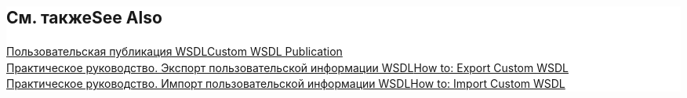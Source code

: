 ## <a name="see-also"></a><span data-ttu-id="f1fec-205">См. также</span><span class="sxs-lookup"><span data-stu-id="f1fec-205">See Also</span></span>  
 [<span data-ttu-id="f1fec-206">Пользовательская публикация WSDL</span><span class="sxs-lookup"><span data-stu-id="f1fec-206">Custom WSDL Publication</span></span>](../../../../docs/framework/wcf/samples/custom-wsdl-publication.md)  
 [<span data-ttu-id="f1fec-207">Практическое руководство. Экспорт пользовательской информации WSDL</span><span class="sxs-lookup"><span data-stu-id="f1fec-207">How to: Export Custom WSDL</span></span>](../../../../docs/framework/wcf/extending/how-to-export-custom-wsdl.md)  
 [<span data-ttu-id="f1fec-208">Практическое руководство. Импорт пользовательской информации WSDL</span><span class="sxs-lookup"><span data-stu-id="f1fec-208">How to: Import Custom WSDL</span></span>](../../../../docs/framework/wcf/extending/how-to-import-custom-wsdl.md)
